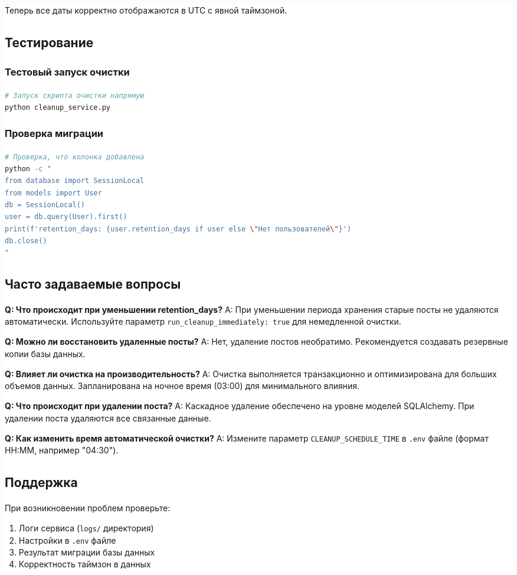 Теперь все даты корректно отображаются в UTC с явной таймзоной.

## Тестирование

### Тестовый запуск очистки

```bash
# Запуск скрипта очистки напрямую
python cleanup_service.py
```

### Проверка миграции

```bash
# Проверка, что колонка добавлена
python -c "
from database import SessionLocal
from models import User
db = SessionLocal()
user = db.query(User).first()
print(f'retention_days: {user.retention_days if user else \"Нет пользователей\"}')
db.close()
"
```

## Часто задаваемые вопросы

**Q: Что происходит при уменьшении retention_days?**
A: При уменьшении периода хранения старые посты не удаляются автоматически. Используйте параметр `run_cleanup_immediately: true` для немедленной очистки.

**Q: Можно ли восстановить удаленные посты?**
A: Нет, удаление постов необратимо. Рекомендуется создавать резервные копии базы данных.

**Q: Влияет ли очистка на производительность?**
A: Очистка выполняется транзакционно и оптимизирована для больших объемов данных. Запланирована на ночное время (03:00) для минимального влияния.

**Q: Что происходит при удалении поста?**
A: Каскадное удаление обеспечено на уровне моделей SQLAlchemy. При удалении поста удаляются все связанные данные.

**Q: Как изменить время автоматической очистки?**
A: Измените параметр `CLEANUP_SCHEDULE_TIME` в `.env` файле (формат HH:MM, например "04:30").

## Поддержка

При возникновении проблем проверьте:
1. Логи сервиса (`logs/` директория)
2. Настройки в `.env` файле
3. Результат миграции базы данных
4. Корректность таймзон в данных
